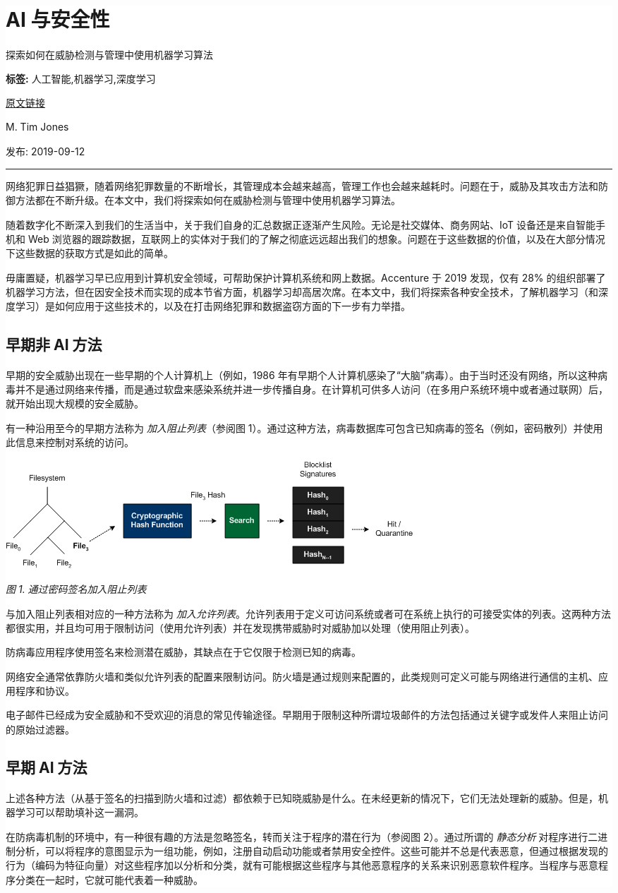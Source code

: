 # AI 与安全性
探索如何在威胁检测与管理中使用机器学习算法

**标签:** 人工智能,机器学习,深度学习

[原文链接](https://developer.ibm.com/zh/articles/ai-and-security/)

M. Tim Jones

发布: 2019-09-12

* * *

网络犯罪日益猖獗，随着网络犯罪数量的不断增长，其管理成本会越来越高，管理工作也会越来越耗时。问题在于，威胁及其攻击方法和防御方法都在不断升级。在本文中，我们将探索如何在威胁检测与管理中使用机器学习算法。

随着数字化不断深入到我们的生活当中，关于我们自身的汇总数据正逐渐产生风险。无论是社交媒体、商务网站、IoT 设备还是来自智能手机和 Web 浏览器的跟踪数据，互联网上的实体对于我们的了解之彻底远远超出我们的想象。问题在于这些数据的价值，以及在大部分情况下这些数据的获取方式是如此的简单。

毋庸置疑，机器学习早已应用到计算机安全领域，可帮助保护计算机系统和网上数据。Accenture 于 2019 发现，仅有 28% 的组织部署了机器学习方法，但在因安全技术而实现的成本节省方面，机器学习却高居次席。在本文中，我们将探索各种安全技术，了解机器学习（和深度学习）是如何应用于这些技术的，以及在打击网络犯罪和数据盗窃方面的下一步有力举措。

## 早期非 AI 方法

早期的安全威胁出现在一些早期的个人计算机上（例如，1986 年有早期个人计算机感染了“大脑”病毒）。由于当时还没有网络，所以这种病毒并不是通过网络来传播，而是通过软盘来感染系统并进一步传播自身。在计算机可供多人访问（在多用户系统环境中或者通过联网）后，就开始出现大规模的安全威胁。

有一种沿用至今的早期方法称为 _加入阻止列表_（参阅图 1）。通过这种方法，病毒数据库可包含已知病毒的签名（例如，密码散列）并使用此信息来控制对系统的访问。

![通过密码签名加入阻止列表](../ibm_articles_img/ai-and-security_images_Figure1.png)

_图 1\. 通过密码签名加入阻止列表_

与加入阻止列表相对应的一种方法称为 _加入允许列表_。允许列表用于定义可访问系统或者可在系统上执行的可接受实体的列表。这两种方法都很实用，并且均可用于限制访问（使用允许列表）并在发现携带威胁时对威胁加以处理（使用阻止列表）。

防病毒应用程序使用签名来检测潜在威胁，其缺点在于它仅限于检测已知的病毒。

网络安全通常依靠防火墙和类似允许列表的配置来限制访问。防火墙是通过规则来配置的，此类规则可定义可能与网络进行通信的主机、应用程序和协议。

电子邮件已经成为安全威胁和不受欢迎的消息的常见传输途径。早期用于限制这种所谓垃圾邮件的方法包括通过关键字或发件人来阻止访问的原始过滤器。

## 早期 AI 方法

上述各种方法（从基于签名的扫描到防火墙和过滤）都依赖于已知晓威胁是什么。在未经更新的情况下，它们无法处理新的威胁。但是，机器学习可以帮助填补这一漏洞。

在防病毒机制的环境中，有一种很有趣的方法是忽略签名，转而关注于程序的潜在行为（参阅图 2）。通过所谓的 _静态分析_ 对程序进行二进制分析，可以将程序的意图显示为一组功能，例如，注册自动启动功能或者禁用安全控件。这些可能并不总是代表恶意，但通过根据发现的行为（编码为特征向量）对这些程序加以分析和分类，就有可能根据这些程序与其他恶意程序的关系来识别恶意软件程序。当程序与恶意程序分类在一起时，它就可能代表着一种威胁。
